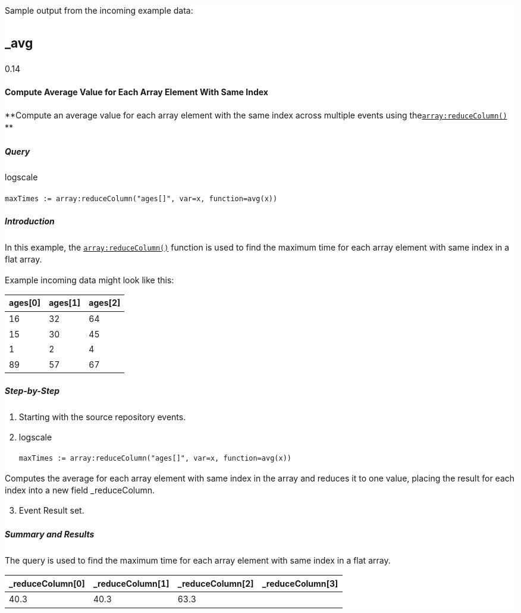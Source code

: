 Sample output from the incoming example data: 

_avg  
---  
0.14  
  
#### Compute Average Value for Each Array Element With Same Index

**Compute an average value for each array element with the same index across multiple events using the[`array:reduceColumn()`](functions-array-reducecolumn.html "array:reduceColumn\(\)") **

##### Query

logscale
    
    
    maxTimes := array:reduceColumn("ages[]", var=x, function=avg(x))

##### Introduction

In this example, the [`array:reduceColumn()`](functions-array-reducecolumn.html "array:reduceColumn\(\)") function is used to find the maximum time for each array element with same index in a flat array. 

Example incoming data might look like this: 

ages[0]| ages[1]| ages[2]  
---|---|---  
16| 32| 64  
15| 30| 45  
1| 2| 4  
89| 57| 67  
  
##### Step-by-Step

  1. Starting with the source repository events.

  2. logscale
         
         maxTimes := array:reduceColumn("ages[]", var=x, function=avg(x))

Computes the average for each array element with same index in the array and reduces it to one value, placing the result for each index into a new field _reduceColumn. 

  3. Event Result set.




##### Summary and Results

The query is used to find the maximum time for each array element with same index in a flat array. 

_reduceColumn[0]| _reduceColumn[1]| _reduceColumn[2]| _reduceColumn[3]  
---|---|---|---  
40.3| 40.3| 63.3|
